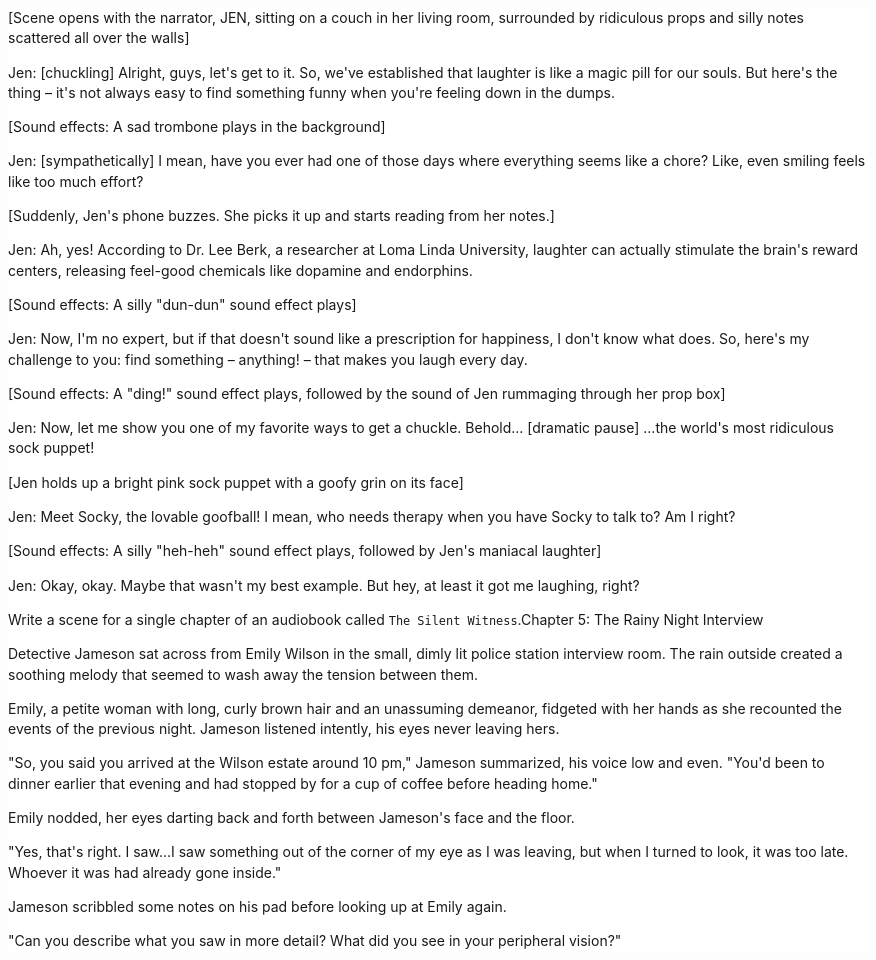 [Scene opens with the narrator, JEN, sitting on a couch in her living room, surrounded by ridiculous props and silly notes scattered all over the walls]

Jen: [chuckling] Alright, guys, let's get to it. So, we've established that laughter is like a magic pill for our souls. But here's the thing – it's not always easy to find something funny when you're feeling down in the dumps.

[Sound effects: A sad trombone plays in the background]

Jen: [sympathetically] I mean, have you ever had one of those days where everything seems like a chore? Like, even smiling feels like too much effort?

[Suddenly, Jen's phone buzzes. She picks it up and starts reading from her notes.]

Jen: Ah, yes! According to Dr. Lee Berk, a researcher at Loma Linda University, laughter can actually stimulate the brain's reward centers, releasing feel-good chemicals like dopamine and endorphins.

[Sound effects: A silly "dun-dun" sound effect plays]

Jen: Now, I'm no expert, but if that doesn't sound like a prescription for happiness, I don't know what does. So, here's my challenge to you: find something – anything! – that makes you laugh every day.

[Sound effects: A "ding!" sound effect plays, followed by the sound of Jen rummaging through her prop box]

Jen: Now, let me show you one of my favorite ways to get a chuckle. Behold... [dramatic pause] ...the world's most ridiculous sock puppet!

[Jen holds up a bright pink sock puppet with a goofy grin on its face]

Jen: Meet Socky, the lovable goofball! I mean, who needs therapy when you have Socky to talk to? Am I right?

[Sound effects: A silly "heh-heh" sound effect plays, followed by Jen's maniacal laughter]

Jen: Okay, okay. Maybe that wasn't my best example. But hey, at least it got me laughing, right?<end>

Write a scene for a single chapter of an audiobook called `The Silent Witness`.<start>Chapter 5: The Rainy Night Interview

Detective Jameson sat across from Emily Wilson in the small, dimly lit police station interview room. The rain outside created a soothing melody that seemed to wash away the tension between them.

Emily, a petite woman with long, curly brown hair and an unassuming demeanor, fidgeted with her hands as she recounted the events of the previous night. Jameson listened intently, his eyes never leaving hers.

"So, you said you arrived at the Wilson estate around 10 pm," Jameson summarized, his voice low and even. "You'd been to dinner earlier that evening and had stopped by for a cup of coffee before heading home."

Emily nodded, her eyes darting back and forth between Jameson's face and the floor.

"Yes, that's right. I saw...I saw something out of the corner of my eye as I was leaving, but when I turned to look, it was too late. Whoever it was had already gone inside."

Jameson scribbled some notes on his pad before looking up at Emily again.

"Can you describe what you saw in more detail? What did you see in your peripheral vision?"
